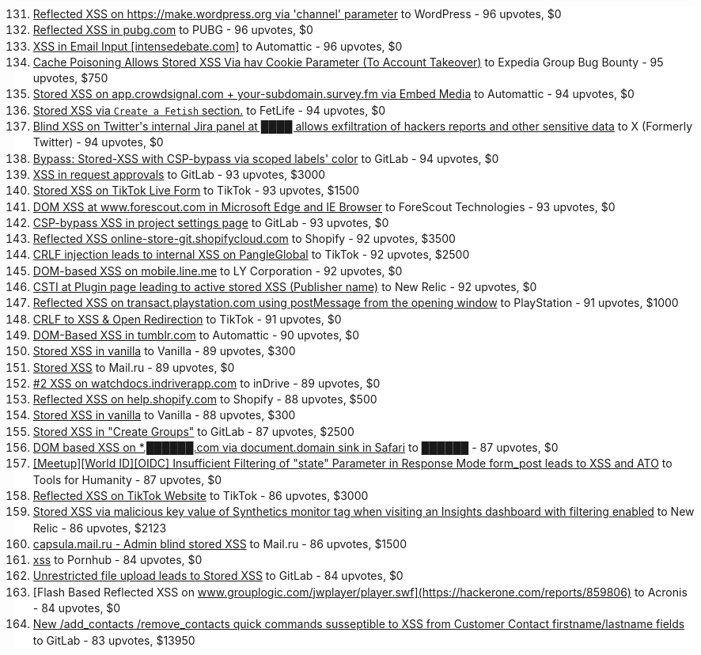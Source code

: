 131. [Reflected XSS on https://make.wordpress.org via 'channel' parameter](https://hackerone.com/reports/659419) to WordPress - 96 upvotes, $0
132. [Reflected XSS in pubg.com](https://hackerone.com/reports/751870) to PUBG - 96 upvotes, $0
133. [XSS in Email Input [intensedebate.com]](https://hackerone.com/reports/1037714) to Automattic - 96 upvotes, $0
134. [Cache Poisoning Allows Stored XSS Via hav Cookie Parameter (To Account Takeover)](https://hackerone.com/reports/1760213) to Expedia Group Bug Bounty - 95 upvotes, $750
135. [Stored XSS on app.crowdsignal.com + your-subdomain.survey.fm via Embed Media](https://hackerone.com/reports/920005) to Automattic - 94 upvotes, $0
136. [Stored XSS via `Create a Fetish` section.](https://hackerone.com/reports/1085914) to FetLife - 94 upvotes, $0
137. [Blind XSS on Twitter's internal Jira panel at ████ allows exfiltration of hackers reports and other sensitive data](https://hackerone.com/reports/1369674) to X (Formerly Twitter) - 94 upvotes, $0
138. [Bypass: Stored-XSS with CSP-bypass via scoped labels' color](https://hackerone.com/reports/1693150) to GitLab - 94 upvotes, $0
139. [XSS in request approvals](https://hackerone.com/reports/402658) to GitLab - 93 upvotes, $3000
140. [Stored XSS on TikTok Live Form](https://hackerone.com/reports/1542703) to TikTok - 93 upvotes, $1500
141. [DOM XSS at www.forescout.com in Microsoft Edge and IE Browser](https://hackerone.com/reports/704266) to ForeScout Technologies - 93 upvotes, $0
142. [CSP-bypass XSS in project settings page](https://hackerone.com/reports/1588732) to GitLab - 93 upvotes, $0
143. [Reflected XSS online-store-git.shopifycloud.com](https://hackerone.com/reports/1410459) to Shopify - 92 upvotes, $3500
144. [CRLF injection leads to internal XSS on PangleGlobal](https://hackerone.com/reports/2189960) to TikTok - 92 upvotes, $2500
145. [DOM-based XSS on mobile.line.me](https://hackerone.com/reports/736272) to LY Corporation - 92 upvotes, $0
146. [CSTI at Plugin page leading to active stored XSS (Publisher name)](https://hackerone.com/reports/587829) to New Relic - 92 upvotes, $0
147. [Reflected XSS on transact.playstation.com using postMessage from the opening window](https://hackerone.com/reports/900619) to PlayStation - 91 upvotes, $1000
148. [CRLF to XSS & Open Redirection](https://hackerone.com/reports/2012519) to TikTok - 91 upvotes, $0
149. [DOM-Based XSS in tumblr.com](https://hackerone.com/reports/882546) to Automattic - 90 upvotes, $0
150. [Stored XSS in vanilla](https://hackerone.com/reports/481360) to Vanilla - 89 upvotes, $300
151. [Stored XSS](https://hackerone.com/reports/408978) to Mail.ru - 89 upvotes, $0
152. [#2 XSS on watchdocs.indriverapp.com](https://hackerone.com/reports/2015074) to inDrive - 89 upvotes, $0
153. [Reflected XSS on help.shopify.com](https://hackerone.com/reports/1940245) to Shopify - 88 upvotes, $500
154. [Stored XSS in vanilla](https://hackerone.com/reports/496405) to Vanilla - 88 upvotes, $300
155. [Stored XSS in "Create Groups"](https://hackerone.com/reports/647130) to GitLab - 87 upvotes, $2500
156. [DOM based XSS on *.██████.com via document.domain sink in Safari](https://hackerone.com/reports/398163) to ██████ - 87 upvotes, $0
157. [[Meetup][World ID][OIDC] Insufficient Filtering of "state" Parameter in Response Mode form_post leads to XSS and ATO](https://hackerone.com/reports/2515808) to Tools for Humanity - 87 upvotes, $0
158. [Reflected XSS on TikTok Website](https://hackerone.com/reports/1378413) to TikTok - 86 upvotes, $3000
159. [Stored XSS via malicious key value of Synthetics monitor tag when visiting an Insights dashboard with filtering enabled](https://hackerone.com/reports/1067321) to New Relic - 86 upvotes, $2123
160. [capsula.mail.ru - Admin blind stored XSS](https://hackerone.com/reports/874387) to Mail.ru - 86 upvotes, $1500
161. [xss](https://hackerone.com/reports/306554) to Pornhub - 84 upvotes, $0
162. [Unrestricted file upload leads to Stored XSS](https://hackerone.com/reports/880099) to GitLab - 84 upvotes, $0
163. [Flash Based Reflected XSS on www.grouplogic.com/jwplayer/player.swf](https://hackerone.com/reports/859806) to Acronis - 84 upvotes, $0
164. [New /add_contacts /remove_contacts quick commands susseptible to XSS from Customer Contact firstname/lastname fields](https://hackerone.com/reports/1578400) to GitLab - 83 upvotes, $13950
